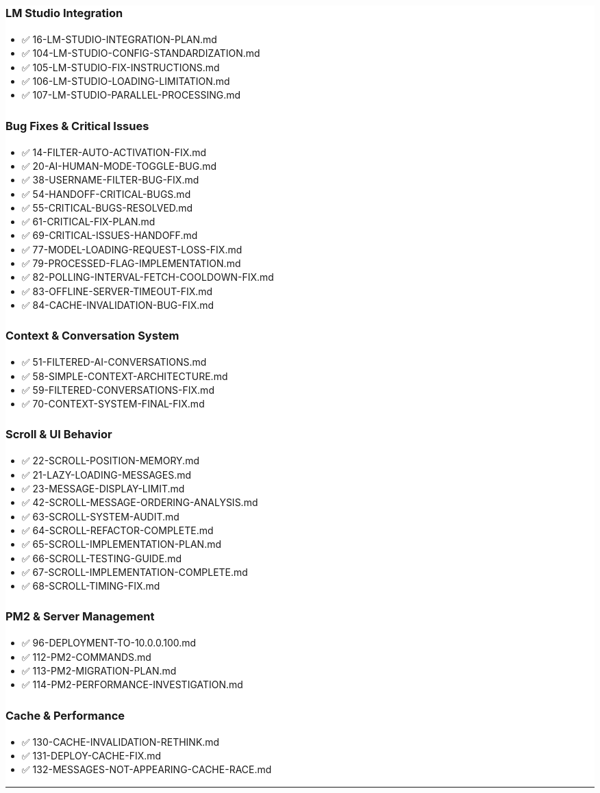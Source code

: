 ### LM Studio Integration
- ✅ 16-LM-STUDIO-INTEGRATION-PLAN.md
- ✅ 104-LM-STUDIO-CONFIG-STANDARDIZATION.md
- ✅ 105-LM-STUDIO-FIX-INSTRUCTIONS.md
- ✅ 106-LM-STUDIO-LOADING-LIMITATION.md
- ✅ 107-LM-STUDIO-PARALLEL-PROCESSING.md

### Bug Fixes & Critical Issues
- ✅ 14-FILTER-AUTO-ACTIVATION-FIX.md
- ✅ 20-AI-HUMAN-MODE-TOGGLE-BUG.md
- ✅ 38-USERNAME-FILTER-BUG-FIX.md
- ✅ 54-HANDOFF-CRITICAL-BUGS.md
- ✅ 55-CRITICAL-BUGS-RESOLVED.md
- ✅ 61-CRITICAL-FIX-PLAN.md
- ✅ 69-CRITICAL-ISSUES-HANDOFF.md
- ✅ 77-MODEL-LOADING-REQUEST-LOSS-FIX.md
- ✅ 79-PROCESSED-FLAG-IMPLEMENTATION.md
- ✅ 82-POLLING-INTERVAL-FETCH-COOLDOWN-FIX.md
- ✅ 83-OFFLINE-SERVER-TIMEOUT-FIX.md
- ✅ 84-CACHE-INVALIDATION-BUG-FIX.md

### Context & Conversation System
- ✅ 51-FILTERED-AI-CONVERSATIONS.md
- ✅ 58-SIMPLE-CONTEXT-ARCHITECTURE.md
- ✅ 59-FILTERED-CONVERSATIONS-FIX.md
- ✅ 70-CONTEXT-SYSTEM-FINAL-FIX.md

### Scroll & UI Behavior
- ✅ 22-SCROLL-POSITION-MEMORY.md
- ✅ 21-LAZY-LOADING-MESSAGES.md
- ✅ 23-MESSAGE-DISPLAY-LIMIT.md
- ✅ 42-SCROLL-MESSAGE-ORDERING-ANALYSIS.md
- ✅ 63-SCROLL-SYSTEM-AUDIT.md
- ✅ 64-SCROLL-REFACTOR-COMPLETE.md
- ✅ 65-SCROLL-IMPLEMENTATION-PLAN.md
- ✅ 66-SCROLL-TESTING-GUIDE.md
- ✅ 67-SCROLL-IMPLEMENTATION-COMPLETE.md
- ✅ 68-SCROLL-TIMING-FIX.md

### PM2 & Server Management
- ✅ 96-DEPLOYMENT-TO-10.0.0.100.md
- ✅ 112-PM2-COMMANDS.md
- ✅ 113-PM2-MIGRATION-PLAN.md
- ✅ 114-PM2-PERFORMANCE-INVESTIGATION.md

### Cache & Performance
- ✅ 130-CACHE-INVALIDATION-RETHINK.md
- ✅ 131-DEPLOY-CACHE-FIX.md
- ✅ 132-MESSAGES-NOT-APPEARING-CACHE-RACE.md

---